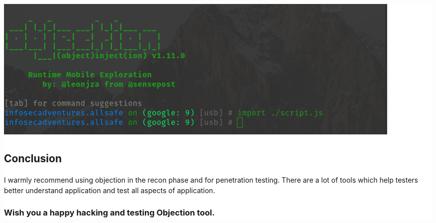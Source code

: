 ![screen8](/posts/objection/screen8.png)

## Conclusion

I warmly recommend using objection in the recon phase and for penetration testing. There are a lot of tools which help testers better understand application and test all aspects of application. 

### Wish you a happy hacking and testing Objection tool.

<style type="text/css">
    img {
        width: 55rem;
    }
</style> 
